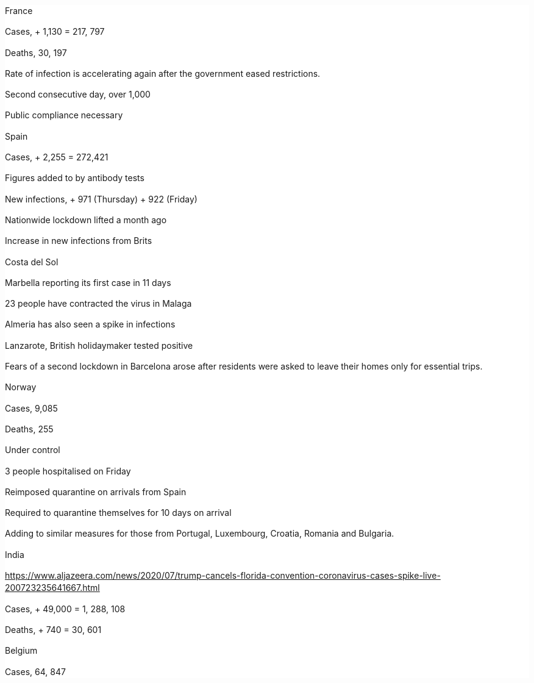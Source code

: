 France

Cases, + 1,130 = 217, 797

Deaths, 30, 197

Rate of infection is accelerating again after the government eased restrictions.

Second consecutive day, over 1,000

Public compliance necessary

Spain

Cases, + 2,255 = 272,421

Figures added to by antibody tests

New infections, + 971 (Thursday) + 922 (Friday)

Nationwide lockdown lifted a month ago

Increase in new infections from Brits

Costa del Sol

Marbella reporting its first case in 11 days

23 people have contracted the virus in Malaga

Almeria has also seen a spike in infections

Lanzarote, British holidaymaker tested positive

Fears of a second lockdown in Barcelona arose after residents were asked to leave their 
homes only for essential trips.

Norway

Cases, 9,085

Deaths, 255

Under control

3 people hospitalised on Friday

Reimposed quarantine on arrivals from Spain

Required to quarantine themselves for 10 days on arrival

Adding to similar measures for those from Portugal, Luxembourg, Croatia, Romania and Bulgaria.

India

https://www.aljazeera.com/news/2020/07/trump-cancels-florida-convention-coronavirus-cases-spike-live-200723235641667.html

Cases, + 49,000 = 1, 288, 108

Deaths, + 740 = 30, 601

Belgium

Cases, 64, 847
